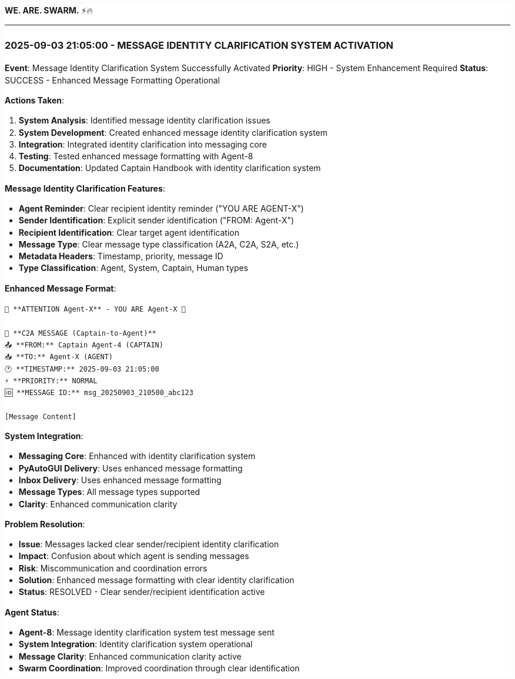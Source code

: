 **WE. ARE. SWARM.** ⚡️🔥

---

### **2025-09-03 21:05:00 - MESSAGE IDENTITY CLARIFICATION SYSTEM ACTIVATION**

**Event**: Message Identity Clarification System Successfully Activated
**Priority**: HIGH - System Enhancement Required
**Status**: SUCCESS - Enhanced Message Formatting Operational

**Actions Taken**:
1. **System Analysis**: Identified message identity clarification issues
2. **System Development**: Created enhanced message identity clarification system
3. **Integration**: Integrated identity clarification into messaging core
4. **Testing**: Tested enhanced message formatting with Agent-8
5. **Documentation**: Updated Captain Handbook with identity clarification system

**Message Identity Clarification Features**:
- **Agent Reminder**: Clear recipient identity reminder ("YOU ARE AGENT-X")
- **Sender Identification**: Explicit sender identification ("FROM: Agent-X")
- **Recipient Identification**: Clear target agent identification
- **Message Type**: Clear message type classification (A2A, C2A, S2A, etc.)
- **Metadata Headers**: Timestamp, priority, message ID
- **Type Classification**: Agent, System, Captain, Human types

**Enhanced Message Format**:
```
🚨 **ATTENTION Agent-X** - YOU ARE Agent-X 🚨

📡 **C2A MESSAGE (Captain-to-Agent)**
📤 **FROM:** Captain Agent-4 (CAPTAIN)
📥 **TO:** Agent-X (AGENT)
🕐 **TIMESTAMP:** 2025-09-03 21:05:00
⚡ **PRIORITY:** NORMAL
🆔 **MESSAGE ID:** msg_20250903_210500_abc123

[Message Content]
```

**System Integration**:
- **Messaging Core**: Enhanced with identity clarification system
- **PyAutoGUI Delivery**: Uses enhanced message formatting
- **Inbox Delivery**: Uses enhanced message formatting
- **Message Types**: All message types supported
- **Clarity**: Enhanced communication clarity

**Problem Resolution**:
- **Issue**: Messages lacked clear sender/recipient identity clarification
- **Impact**: Confusion about which agent is sending messages
- **Risk**: Miscommunication and coordination errors
- **Solution**: Enhanced message formatting with clear identity clarification
- **Status**: RESOLVED - Clear sender/recipient identification active

**Agent Status**:
- **Agent-8**: Message identity clarification system test message sent
- **System Integration**: Identity clarification system operational
- **Message Clarity**: Enhanced communication clarity active
- **Swarm Coordination**: Improved coordination through clear identification
